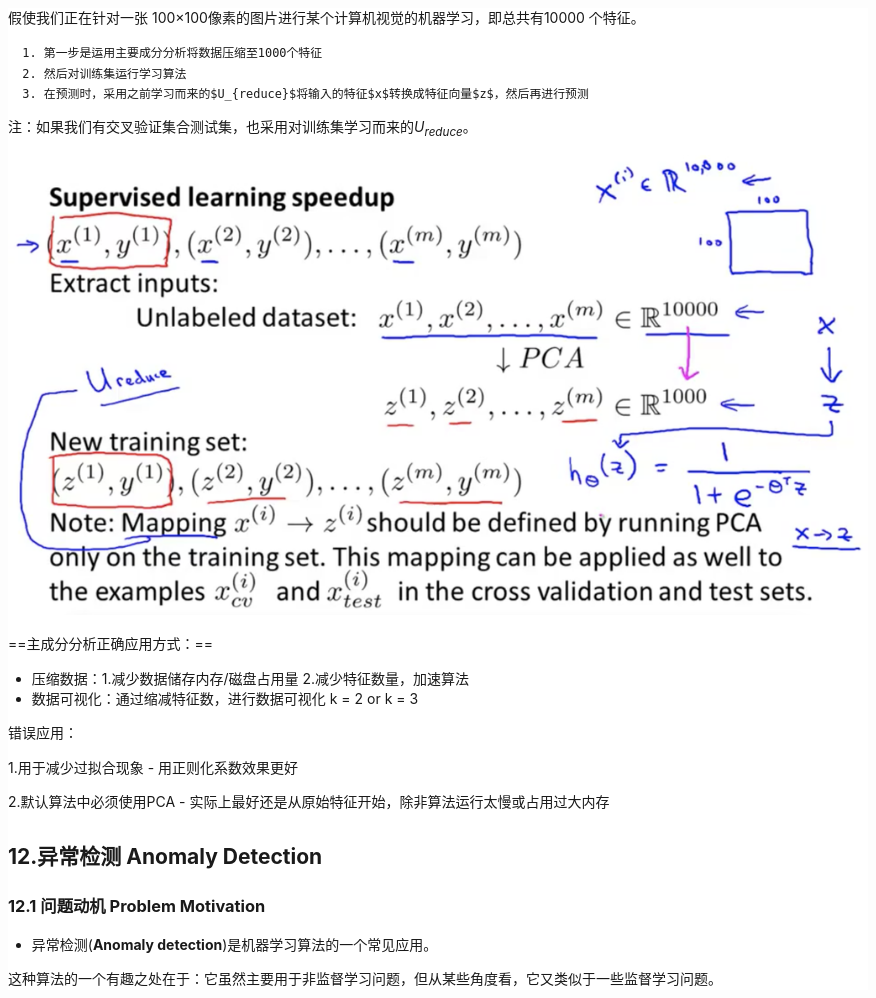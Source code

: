 假使我们正在针对一张 100×100像素的图片进行某个计算机视觉的机器学习，即总共有10000 个特征。

      1. 第一步是运用主要成分分析将数据压缩至1000个特征
      2. 然后对训练集运行学习算法
      3. 在预测时，采用之前学习而来的$U_{reduce}$将输入的特征$x$转换成特征向量$z$，然后再进行预测

注：如果我们有交叉验证集合测试集，也采用对训练集学习而来的$U_{reduce}$。

![image-20211105154244314](images/image-20211105154244314.png)

==主成分分析正确应用方式：==

- 压缩数据：1.减少数据储存内存/磁盘占用量 2.减少特征数量，加速算法
- 数据可视化：通过缩减特征数，进行数据可视化 k = 2 or k = 3

错误应用：

1.用于减少过拟合现象 - 用正则化系数效果更好

2.默认算法中必须使用PCA - 实际上最好还是从原始特征开始，除非算法运行太慢或占用过大内存





## 12.异常检测 Anomaly Detection

### 12.1 问题动机 Problem Motivation

- 异常检测(**Anomaly detection**)是机器学习算法的一个常见应用。

这种算法的一个有趣之处在于：它虽然主要用于非监督学习问题，但从某些角度看，它又类似于一些监督学习问题。
